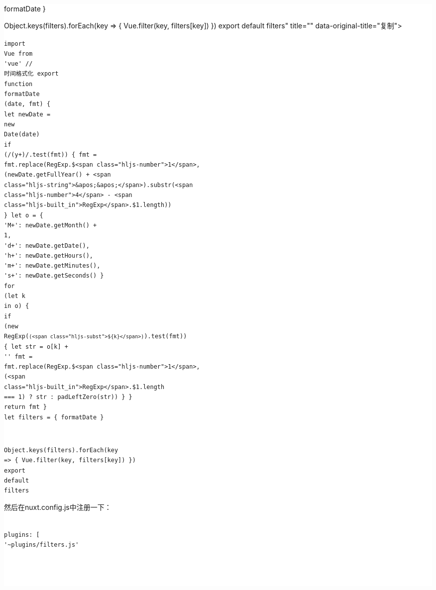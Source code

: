   formatDate
}

Object.keys(filters).forEach(key =&gt; {
  Vue.filter(key, filters[key])
})
export default filters" title="" data-original-title="&#x590D;&#x5236;"></span> <span type="button" class="saveToNote code-tool" data-toggle="tooltip" data-placement="top" title="" data-original-title="&#x653E;&#x8FDB;&#x7B14;&#x8BB0;"></span></div></div><pre class="hljs javascript"><code><span class="hljs-keyword">import</span> Vue <span class="hljs-keyword">from</span> <span class="hljs-string">&apos;vue&apos;</span>
<span class="hljs-comment">// &#x65F6;&#x95F4;&#x683C;&#x5F0F;&#x5316;</span>
<span class="hljs-keyword">export</span> <span class="hljs-function"><span class="hljs-keyword">function</span> <span class="hljs-title">formatDate</span> (<span class="hljs-params">date, fmt</span>) </span>{
  <span class="hljs-keyword">let</span> newDate = <span class="hljs-keyword">new</span> <span class="hljs-built_in">Date</span>(date)
  <span class="hljs-keyword">if</span> (<span class="hljs-regexp">/(y+)/</span>.test(fmt)) {
    fmt = fmt.replace(<span class="hljs-built_in">RegExp</span>.$<span class="hljs-number">1</span>, (newDate.getFullYear() + <span class="hljs-string">&apos;&apos;</span>).substr(<span class="hljs-number">4</span> - <span class="hljs-built_in">RegExp</span>.$<span class="hljs-number">1.</span>length))
  }
  <span class="hljs-keyword">let</span> o = {
    <span class="hljs-string">&apos;M+&apos;</span>: newDate.getMonth() + <span class="hljs-number">1</span>,
    <span class="hljs-string">&apos;d+&apos;</span>: newDate.getDate(),
    <span class="hljs-string">&apos;h+&apos;</span>: newDate.getHours(),
    <span class="hljs-string">&apos;m+&apos;</span>: newDate.getMinutes(),
    <span class="hljs-string">&apos;s+&apos;</span>: newDate.getSeconds()
  }
  <span class="hljs-keyword">for</span> (<span class="hljs-keyword">let</span> k <span class="hljs-keyword">in</span> o) {
    <span class="hljs-keyword">if</span> (<span class="hljs-keyword">new</span> <span class="hljs-built_in">RegExp</span>(<span class="hljs-string">`(<span class="hljs-subst">${k}</span>)`</span>).test(fmt)) {
      <span class="hljs-keyword">let</span> str = o[k] + <span class="hljs-string">&apos;&apos;</span>
      fmt = fmt.replace(<span class="hljs-built_in">RegExp</span>.$<span class="hljs-number">1</span>, (<span class="hljs-built_in">RegExp</span>.$<span class="hljs-number">1.</span>length === <span class="hljs-number">1</span>) ? str : padLeftZero(str))
    }
  }
  <span class="hljs-keyword">return</span> fmt
}
<span class="hljs-keyword">let</span> filters = {
  formatDate
}

<span class="hljs-built_in">Object</span>.keys(filters).forEach(<span class="hljs-function"><span class="hljs-params">key</span> =&gt;</span> {
  Vue.filter(key, filters[key])
})
<span class="hljs-keyword">export</span> <span class="hljs-keyword">default</span> filters</code></pre><p>&#x7136;&#x540E;&#x5728;nuxt.config.js&#x4E2D;&#x6CE8;&#x518C;&#x4E00;&#x4E0B;&#xFF1A;</p><div class="widget-codetool" style="display:none"><div class="widget-codetool--inner"><span class="selectCode code-tool" data-toggle="tooltip" data-placement="top" title="" data-original-title="&#x5168;&#x9009;"></span> <span type="button" class="copyCode code-tool" data-toggle="tooltip" data-placement="top" data-clipboard-text="  plugins: [
    &apos;~plugins/filters.js&apos;
  ]" title="" data-original-title="&#x590D;&#x5236;"></span> <span type="button" class="saveToNote code-tool" data-toggle="tooltip" data-placement="top" title="" data-original-title="&#x653E;&#x8FDB;&#x7B14;&#x8BB0;"></span></div></div><pre class="hljs less"><code>  <span class="hljs-attribute">plugins</span>: [
    <span class="hljs-string">&apos;~plugins/filters.js&apos;</span>